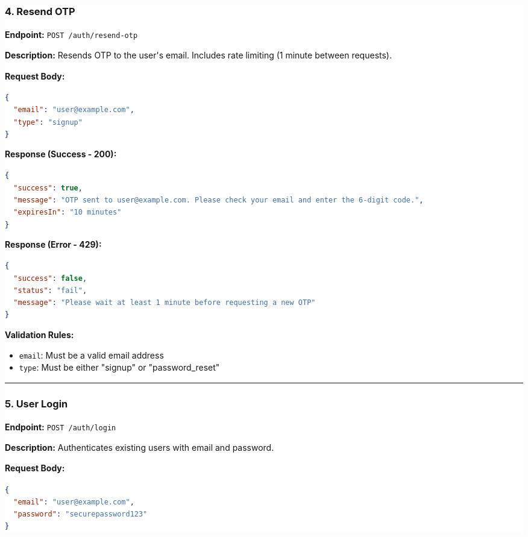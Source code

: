 
### 4. Resend OTP

**Endpoint:** `POST /auth/resend-otp`

**Description:** Resends OTP to the user's email. Includes rate limiting (1 minute between requests).

**Request Body:**

```json
{
  "email": "user@example.com",
  "type": "signup"
}
```

**Response (Success - 200):**

```json
{
  "success": true,
  "message": "OTP sent to user@example.com. Please check your email and enter the 6-digit code.",
  "expiresIn": "10 minutes"
}
```

**Response (Error - 429):**

```json
{
  "success": false,
  "status": "fail",
  "message": "Please wait at least 1 minute before requesting a new OTP"
}
```

**Validation Rules:**

- `email`: Must be a valid email address
- `type`: Must be either "signup" or "password_reset"

---

### 5. User Login

**Endpoint:** `POST /auth/login`

**Description:** Authenticates existing users with email and password.

**Request Body:**

```json
{
  "email": "user@example.com",
  "password": "securepassword123"
}
```
